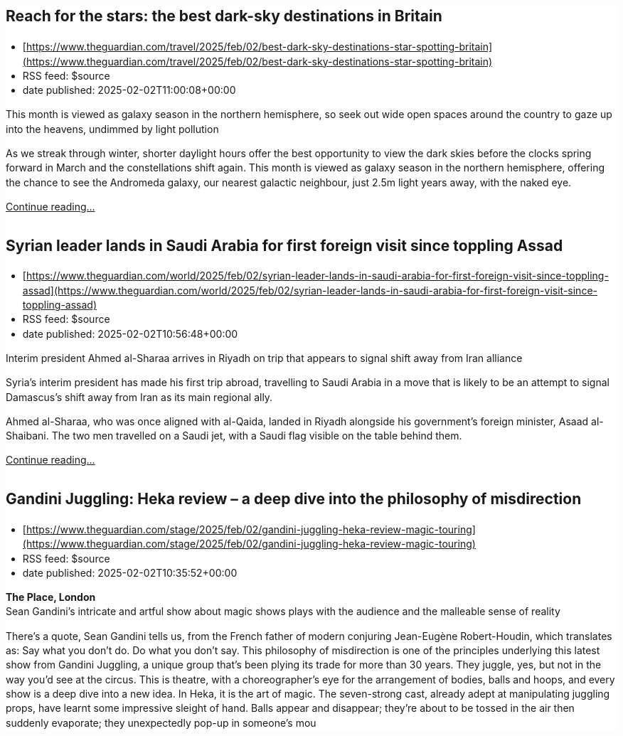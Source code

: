 ## Reach for the stars: the best dark-sky destinations in Britain
 - [https://www.theguardian.com/travel/2025/feb/02/best-dark-sky-destinations-star-spotting-britain](https://www.theguardian.com/travel/2025/feb/02/best-dark-sky-destinations-star-spotting-britain)
 - RSS feed: $source
 - date published: 2025-02-02T11:00:08+00:00

<p>This month is viewed as galaxy season in the northern hemisphere, so seek out wide open spaces around the country to gaze up into the heavens, undimmed by light pollution</p><p>As we streak through winter, shorter daylight hours offer the best opportunity to view the dark skies before the clocks spring forward in March and the constellations shift again. This month is viewed as galaxy season in the northern hemisphere, offering the chance to see the Andromeda galaxy, our nearest galactic neighbour, just 2.5m light years away, with the naked eye.</p> <a href="https://www.theguardian.com/travel/2025/feb/02/best-dark-sky-destinations-star-spotting-britain">Continue reading...</a>

## Syrian leader lands in Saudi Arabia for first foreign visit since toppling Assad
 - [https://www.theguardian.com/world/2025/feb/02/syrian-leader-lands-in-saudi-arabia-for-first-foreign-visit-since-toppling-assad](https://www.theguardian.com/world/2025/feb/02/syrian-leader-lands-in-saudi-arabia-for-first-foreign-visit-since-toppling-assad)
 - RSS feed: $source
 - date published: 2025-02-02T10:56:48+00:00

<p>Interim president Ahmed al-Sharaa arrives in Riyadh on trip that appears to signal shift away from Iran alliance</p><p>Syria’s interim president has made his first trip abroad, travelling to Saudi Arabia in a move that is likely to be an attempt to signal Damascus’s shift away from Iran as its main regional ally.</p><p>Ahmed al-Sharaa, who was once aligned with al-Qaida, landed in Riyadh alongside his government’s foreign minister, Asaad al-Shaibani. The two men travelled on a Saudi jet, with a Saudi flag visible on the table behind them.</p> <a href="https://www.theguardian.com/world/2025/feb/02/syrian-leader-lands-in-saudi-arabia-for-first-foreign-visit-since-toppling-assad">Continue reading...</a>

## Gandini Juggling: Heka review – a deep dive into the philosophy of misdirection
 - [https://www.theguardian.com/stage/2025/feb/02/gandini-juggling-heka-review-magic-touring](https://www.theguardian.com/stage/2025/feb/02/gandini-juggling-heka-review-magic-touring)
 - RSS feed: $source
 - date published: 2025-02-02T10:35:52+00:00

<p><strong>The Place, London</strong><br>Sean Gandini’s intricate and artful show about magic shows plays with the audience and the malleable sense of reality</p><p>There’s a quote, Sean Gandini tells us, from the French father of modern conjuring Jean-Eugène Robert-Houdin, which translates as: Say what you don’t do. Do what you don’t say. This philosophy of misdirection is one of the principles underlying this latest show from Gandini Juggling, a unique group that’s been plying its trade for more than 30 years. They juggle, yes, but not in the way you’d see at the circus. This is theatre, with a choreographer’s eye for the arrangement of bodies, balls and hoops, and every show is a deep dive into a new idea. In Heka, it is the art of magic. The seven-strong cast, already adept at manipulating juggling props, have learnt some impressive sleight of hand. Balls appear and disappear; they’re about to be tossed in the air then suddenly evaporate; they unexpectedly pop-up in someone’s mou

